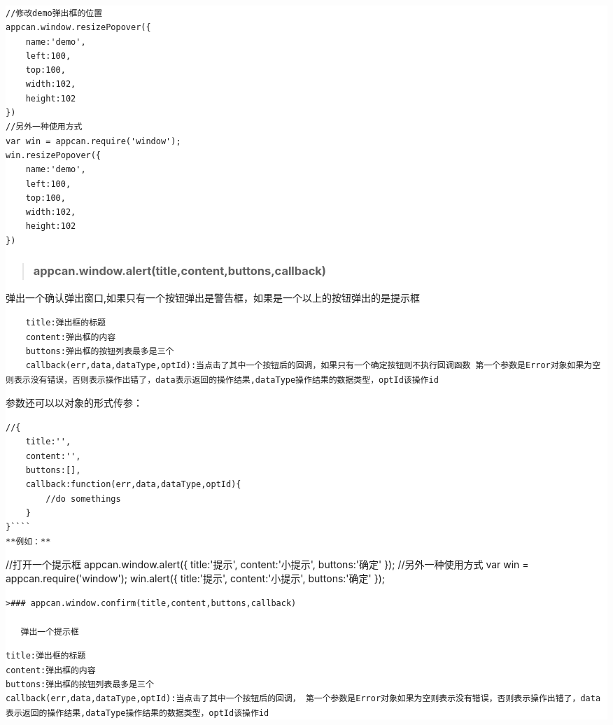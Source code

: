 ````
//修改demo弹出框的位置
appcan.window.resizePopover({
    name:'demo',
    left:100,
    top:100,
    width:102,
    height:102
})
//另外一种使用方式
var win = appcan.require('window');
win.resizePopover({
    name:'demo',
    left:100,
    top:100,
    width:102,
    height:102
})
````

>### appcan.window.alert(title,content,buttons,callback)

   弹出一个确认弹出窗口,如果只有一个按钮弹出是警告框，如果是一个以上的按钮弹出的是提示框 
````
    title:弹出框的标题
    content:弹出框的内容
    buttons:弹出框的按钮列表最多是三个
    callback(err,data,dataType,optId):当点击了其中一个按钮后的回调，如果只有一个确定按钮则不执行回调函数 第一个参数是Error对象如果为空则表示没有错误，否则表示操作出错了，data表示返回的操作结果,dataType操作结果的数据类型，optId该操作id
````
参数还可以以对象的形式传参：
````
//{
    title:'',
    content:'',
    buttons:[],
    callback:function(err,data,dataType,optId){
        //do somethings
    }
}````
**例如：**
````
//打开一个提示框 
appcan.window.alert({
    title:'提示',
    content:'小提示',
    buttons:'确定'
});
//另外一种使用方式
var win = appcan.require('window'); 
win.alert({
    title:'提示',
    content:'小提示',
    buttons:'确定'
});
````
>### appcan.window.confirm(title,content,buttons,callback)

   弹出一个提示框 
````
    title:弹出框的标题
    content:弹出框的内容
    buttons:弹出框的按钮列表最多是三个
    callback(err,data,dataType,optId):当点击了其中一个按钮后的回调， 第一个参数是Error对象如果为空则表示没有错误，否则表示操作出错了，data表示返回的操作结果,dataType操作结果的数据类型，optId该操作id
````
````